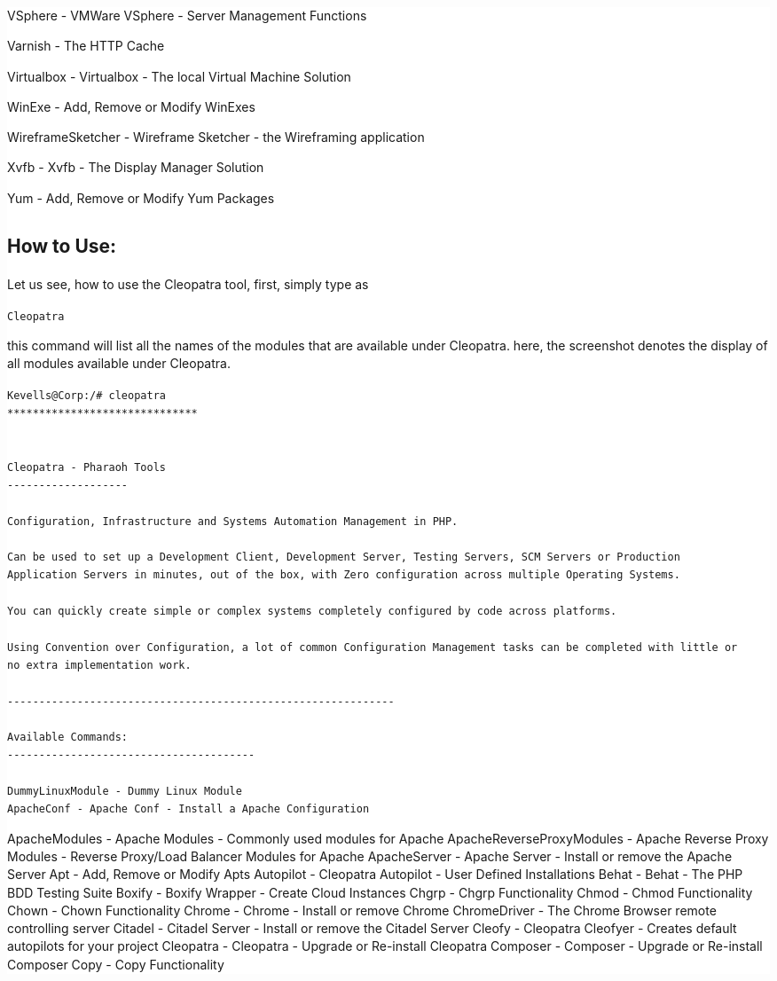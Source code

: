VSphere - VMWare VSphere - Server Management Functions

Varnish - The HTTP Cache

Virtualbox - Virtualbox - The local Virtual Machine Solution

WinExe - Add, Remove or Modify WinExes

WireframeSketcher - Wireframe Sketcher - the Wireframing application

Xvfb - Xvfb - The Display Manager Solution

Yum - Add, Remove or Modify Yum Packages

How to Use:
-----------

Let us see, how to use the Cleopatra tool,
first, simply type as

    Cleopatra

this command will list all the names of the modules that are available under Cleopatra.
here, the screenshot denotes the display of all modules available under Cleopatra.




    Kevells@Corp:/# cleopatra
    ******************************


    Cleopatra - Pharaoh Tools
    -------------------

    Configuration, Infrastructure and Systems Automation Management in PHP.

    Can be used to set up a Development Client, Development Server, Testing Servers, SCM Servers or Production
    Application Servers in minutes, out of the box, with Zero configuration across multiple Operating Systems.

    You can quickly create simple or complex systems completely configured by code across platforms.

    Using Convention over Configuration, a lot of common Configuration Management tasks can be completed with little or
    no extra implementation work.

    -------------------------------------------------------------

    Available Commands:
    ---------------------------------------

    DummyLinuxModule - Dummy Linux Module
    ApacheConf - Apache Conf - Install a Apache Configuration
 ApacheModules - Apache Modules - Commonly used modules for Apache
    ApacheReverseProxyModules - Apache Reverse Proxy Modules - Reverse Proxy/Load Balancer Modules for Apache
    ApacheServer - Apache Server - Install or remove the Apache Server
    Apt - Add, Remove or Modify Apts
    Autopilot - Cleopatra Autopilot - User Defined Installations
    Behat - Behat - The PHP BDD Testing Suite
    Boxify - Boxify Wrapper - Create Cloud Instances
    Chgrp - Chgrp Functionality
    Chmod - Chmod Functionality
    Chown - Chown Functionality
    Chrome - Chrome - Install or remove Chrome
    ChromeDriver - The Chrome Browser remote controlling server
    Citadel - Citadel Server - Install or remove the Citadel Server
    Cleofy - Cleopatra Cleofyer - Creates default autopilots for your project
    Cleopatra - Cleopatra - Upgrade or Re-install Cleopatra
    Composer - Composer - Upgrade or Re-install Composer
    Copy - Copy Functionality